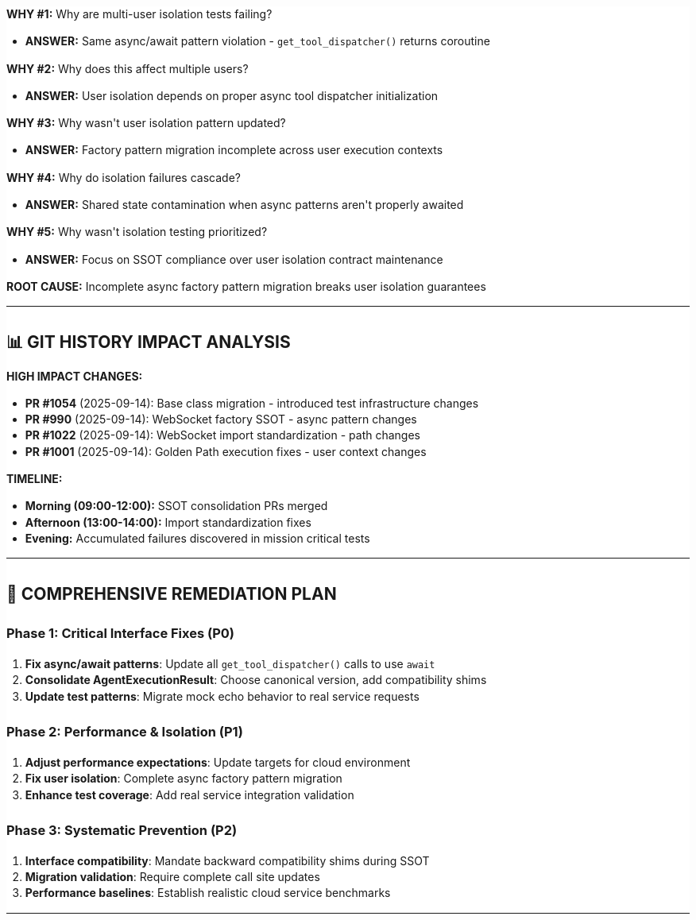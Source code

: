 **WHY #1:** Why are multi-user isolation tests failing?
- **ANSWER:** Same async/await pattern violation - `get_tool_dispatcher()` returns coroutine

**WHY #2:** Why does this affect multiple users?
- **ANSWER:** User isolation depends on proper async tool dispatcher initialization

**WHY #3:** Why wasn't user isolation pattern updated?
- **ANSWER:** Factory pattern migration incomplete across user execution contexts

**WHY #4:** Why do isolation failures cascade?
- **ANSWER:** Shared state contamination when async patterns aren't properly awaited

**WHY #5:** Why wasn't isolation testing prioritized?
- **ANSWER:** Focus on SSOT compliance over user isolation contract maintenance

**ROOT CAUSE:** Incomplete async factory pattern migration breaks user isolation guarantees

---

## 📊 GIT HISTORY IMPACT ANALYSIS

**HIGH IMPACT CHANGES:**
- **PR #1054** (2025-09-14): Base class migration - introduced test infrastructure changes
- **PR #990** (2025-09-14): WebSocket factory SSOT - async pattern changes  
- **PR #1022** (2025-09-14): WebSocket import standardization - path changes
- **PR #1001** (2025-09-14): Golden Path execution fixes - user context changes

**TIMELINE:**
- **Morning (09:00-12:00):** SSOT consolidation PRs merged
- **Afternoon (13:00-14:00):** Import standardization fixes
- **Evening:** Accumulated failures discovered in mission critical tests

---

## 🔧 COMPREHENSIVE REMEDIATION PLAN

### **Phase 1: Critical Interface Fixes (P0)**
1. **Fix async/await patterns**: Update all `get_tool_dispatcher()` calls to use `await`
2. **Consolidate AgentExecutionResult**: Choose canonical version, add compatibility shims
3. **Update test patterns**: Migrate mock echo behavior to real service requests

### **Phase 2: Performance & Isolation (P1)**  
1. **Adjust performance expectations**: Update targets for cloud environment
2. **Fix user isolation**: Complete async factory pattern migration
3. **Enhance test coverage**: Add real service integration validation

### **Phase 3: Systematic Prevention (P2)**
1. **Interface compatibility**: Mandate backward compatibility shims during SSOT
2. **Migration validation**: Require complete call site updates
3. **Performance baselines**: Establish realistic cloud service benchmarks

---

